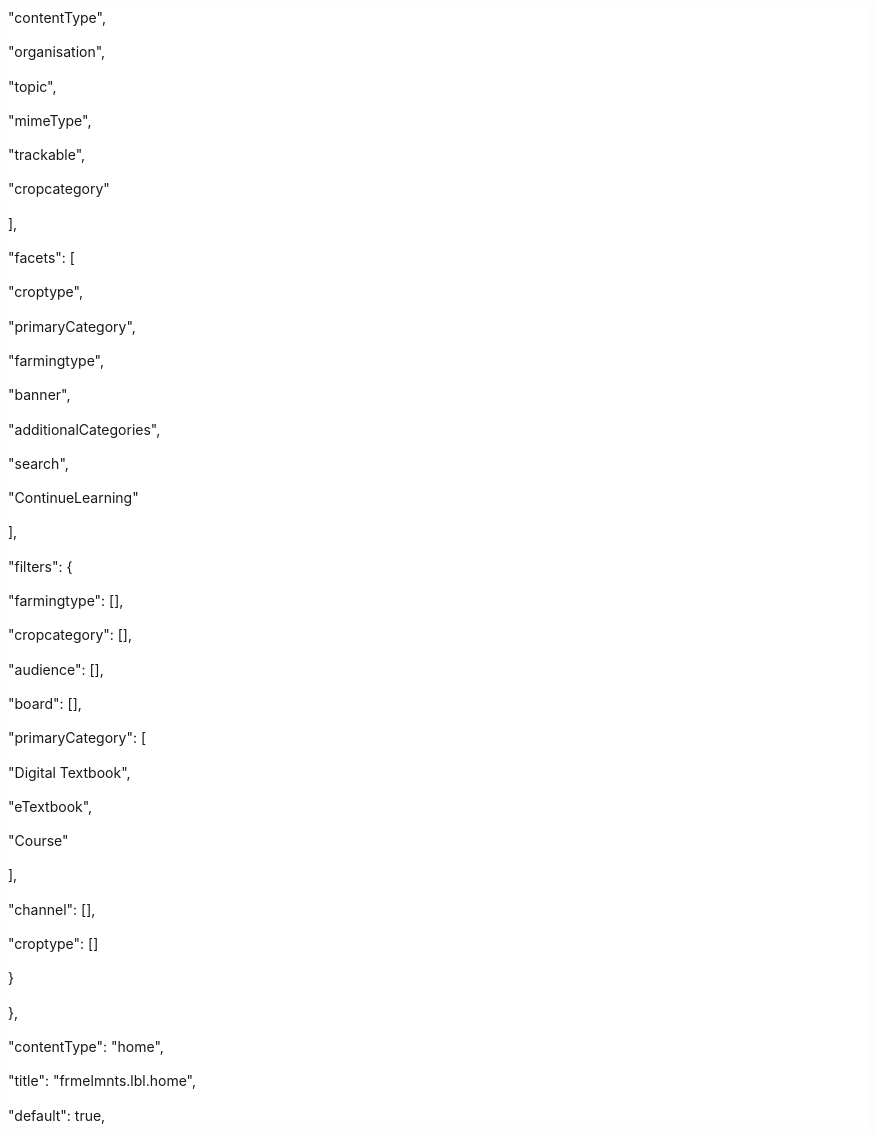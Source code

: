 "contentType",

"organisation",

"topic",

"mimeType",

"trackable",

"cropcategory"

],

"facets": \[

"croptype",

"primaryCategory",

"farmingtype",

"banner",

"additionalCategories",

"search",

"ContinueLearning"

],

"filters": {

"farmingtype": \[],

"cropcategory": \[],

"audience": \[],

"board": \[],

"primaryCategory": \[

"Digital Textbook",

"eTextbook",

"Course"

],

"channel": \[],

"croptype": \[]

}

},

"contentType": "home",

"title": "frmelmnts.lbl.home",

"default": true,
